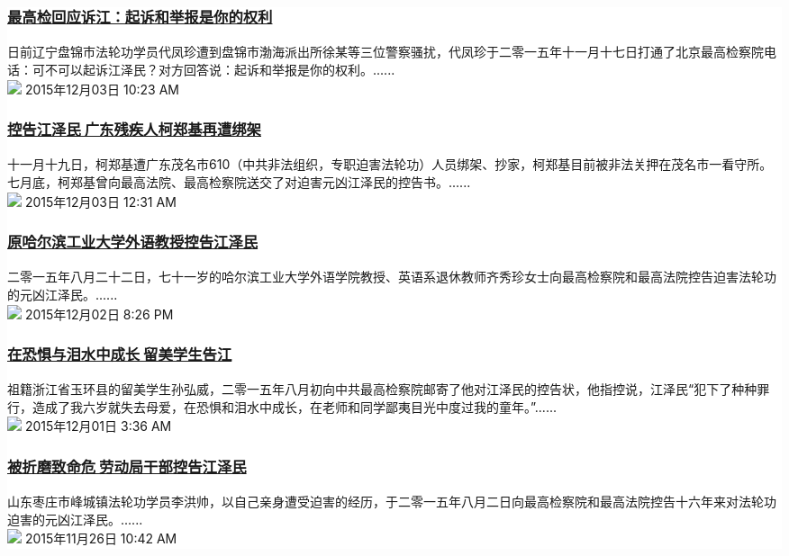 </tr>
  <tr>
<td>
<h3>
<a href="/gb/15/12/3/n4587053.md#1" target="_blank">
最高检回应诉江：起诉和举报是你的权利</a>
<br>
</h3>
日前辽宁盘锦市法轮功学员代凤珍遭到盘锦市渤海派出所徐某等三位警察骚扰，代凤珍于二零一五年十一月十七日打通了北京最高检察院电话：可不可以起诉江泽民？对方回答说：起诉和举报是你的权利。......<br>
<img align="bottom" src="https://www.epochtimes.com/assets/themes/djy/images/time.gif">
 2015年12月03日 10:23 AM							</td>
</tr>
  <tr>
<td>
<h3>
<a href="/gb/15/12/2/n4586990.md#1" target="_blank">
控告江泽民 广东残疾人柯郑基再遭绑架</a>
<br>
</h3>
十一月十九日，柯郑基遭广东茂名市610（中共非法组织，专职迫害法轮功）人员绑架、抄家，柯郑基目前被非法关押在茂名市一看守所。七月底，柯郑基曾向最高法院、最高检察院送交了对迫害元凶江泽民的控告书。......<br>
<img align="bottom" src="https://www.epochtimes.com/assets/themes/djy/images/time.gif">
 2015年12月03日 12:31 AM							</td>
</tr>
  <tr>
<td>
<h3>
<a href="/gb/15/12/2/n4586201.md#1" target="_blank">
原哈尔滨工业大学外语教授控告江泽民</a>
<br>
</h3>
二零一五年八月二十二日，七十一岁的哈尔滨工业大学外语学院教授、英语系退休教师齐秀珍女士向最高检察院和最高法院控告迫害法轮功的元凶江泽民。......<br>
<img align="bottom" src="https://www.epochtimes.com/assets/themes/djy/images/time.gif">
 2015年12月02日 8:26 PM							</td>
</tr>
  <tr>
<td>
<h3>
<a href="/gb/15/12/1/n4585329.md#1" target="_blank">
在恐惧与泪水中成长 留美学生告江</a>
<br>
</h3>
祖籍浙江省玉环县的留美学生孙弘威，二零一五年八月初向中共最高检察院邮寄了他对江泽民的控告状，他指控说，江泽民“犯下了种种罪行，造成了我六岁就失去母爱，在恐惧和泪水中成长，在老师和同学鄙夷目光中度过我的童年。”......<br>
<img align="bottom" src="https://www.epochtimes.com/assets/themes/djy/images/time.gif">
 2015年12月01日 3:36 AM							</td>
</tr>
  <tr>
<td>
<h3>
<a href="/gb/15/11/26/n4582025.md#1" target="_blank">
被折磨致命危 劳动局干部控告江泽民</a>
<br>
</h3>
山东枣庄市峰城镇法轮功学员李洪帅，以自己亲身遭受迫害的经历，于二零一五年八月二日向最高检察院和最高法院控告十六年来对法轮功迫害的元凶江泽民。......<br>
<img align="bottom" src="https://www.epochtimes.com/assets/themes/djy/images/time.gif">
 2015年11月26日 10:42 AM							</td>
</tr>
  <tr>
<td>